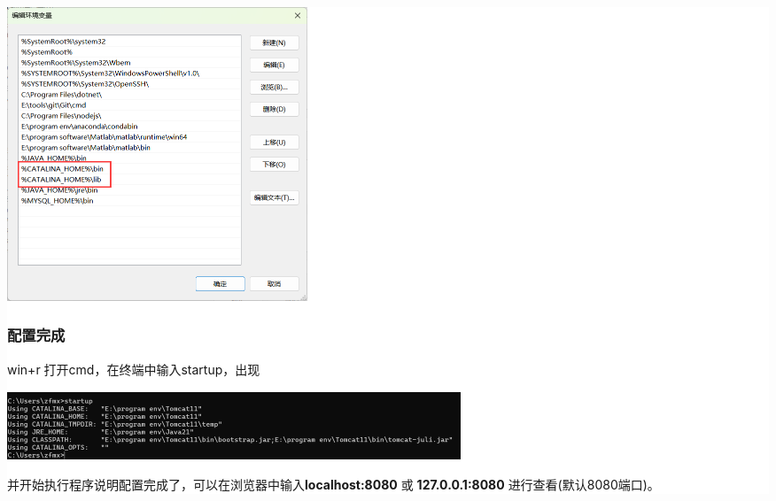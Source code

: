<img src="2024-03-10/image-20240306205840063.png" alt="image-20240306205840063" style="zoom:50%;" />

### 配置完成

win+r 打开cmd，在终端中输入startup，出现

<img src="2024-03-10/image-20240306205941462.png" alt="image-20240306205941462" style="zoom:50%;" />

并开始执行程序说明配置完成了，可以在浏览器中输入**localhost:8080** 或 **127.0.0.1:8080** 进行查看(默认8080端口)。
